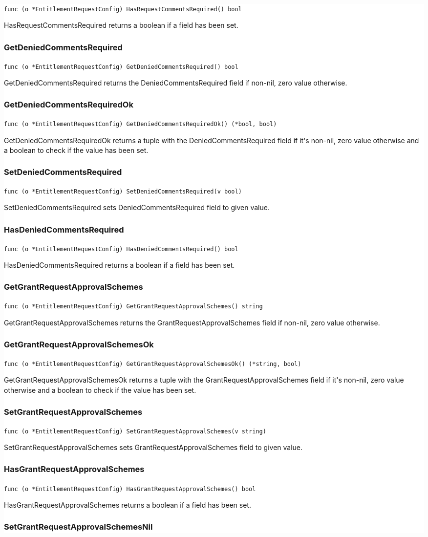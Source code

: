 `func (o *EntitlementRequestConfig) HasRequestCommentsRequired() bool`

HasRequestCommentsRequired returns a boolean if a field has been set.

### GetDeniedCommentsRequired

`func (o *EntitlementRequestConfig) GetDeniedCommentsRequired() bool`

GetDeniedCommentsRequired returns the DeniedCommentsRequired field if non-nil, zero value otherwise.

### GetDeniedCommentsRequiredOk

`func (o *EntitlementRequestConfig) GetDeniedCommentsRequiredOk() (*bool, bool)`

GetDeniedCommentsRequiredOk returns a tuple with the DeniedCommentsRequired field if it's non-nil, zero value otherwise and a boolean to check if the value has been set.

### SetDeniedCommentsRequired

`func (o *EntitlementRequestConfig) SetDeniedCommentsRequired(v bool)`

SetDeniedCommentsRequired sets DeniedCommentsRequired field to given value.

### HasDeniedCommentsRequired

`func (o *EntitlementRequestConfig) HasDeniedCommentsRequired() bool`

HasDeniedCommentsRequired returns a boolean if a field has been set.

### GetGrantRequestApprovalSchemes

`func (o *EntitlementRequestConfig) GetGrantRequestApprovalSchemes() string`

GetGrantRequestApprovalSchemes returns the GrantRequestApprovalSchemes field if non-nil, zero value otherwise.

### GetGrantRequestApprovalSchemesOk

`func (o *EntitlementRequestConfig) GetGrantRequestApprovalSchemesOk() (*string, bool)`

GetGrantRequestApprovalSchemesOk returns a tuple with the GrantRequestApprovalSchemes field if it's non-nil, zero value otherwise and a boolean to check if the value has been set.

### SetGrantRequestApprovalSchemes

`func (o *EntitlementRequestConfig) SetGrantRequestApprovalSchemes(v string)`

SetGrantRequestApprovalSchemes sets GrantRequestApprovalSchemes field to given value.

### HasGrantRequestApprovalSchemes

`func (o *EntitlementRequestConfig) HasGrantRequestApprovalSchemes() bool`

HasGrantRequestApprovalSchemes returns a boolean if a field has been set.

### SetGrantRequestApprovalSchemesNil
